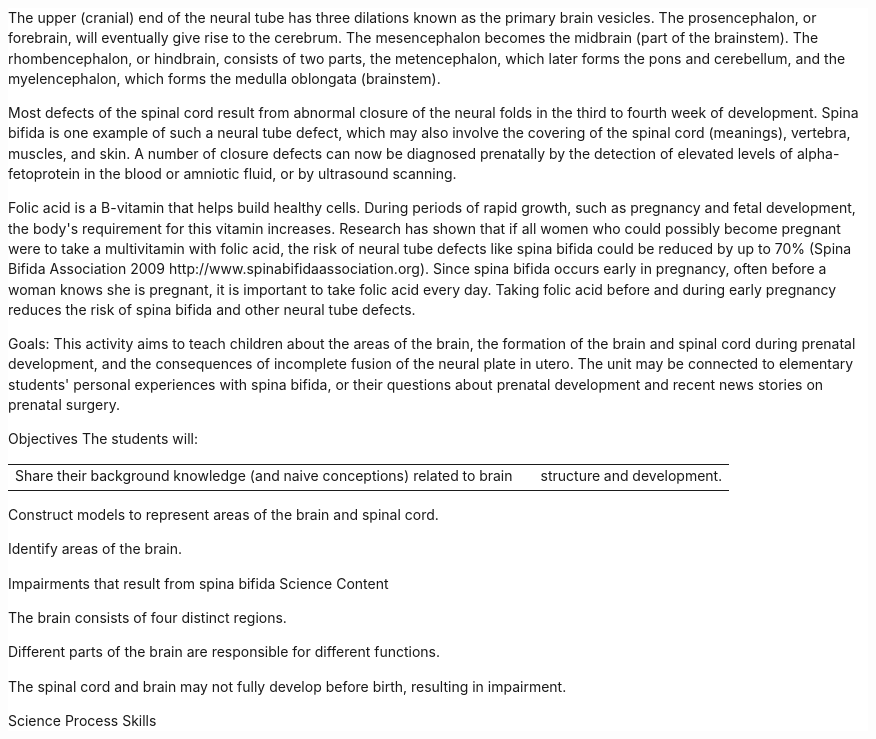 <p>
The upper (cranial) end of the neural tube has three dilations known as the primary brain vesicles. The prosencephalon, or forebrain, will eventually give rise to the cerebrum. The mesencephalon becomes the midbrain (part of the brainstem). The rhombencephalon, or hindbrain, consists of two parts, the metencephalon, which later forms the pons and cerebellum, and the myelencephalon, which forms the medulla oblongata (brainstem).
</p>
<p>
Most defects of the spinal cord result from abnormal closure of the neural folds in the third to fourth week of development. Spina bifida is one example of such a neural tube defect, which may also involve the covering of the spinal cord (meanings), vertebra, muscles, and skin. A number of closure defects can now be diagnosed prenatally by the detection of elevated levels of alpha-fetoprotein in the blood or amniotic fluid, or by ultrasound scanning.
</p>
<p>
Folic acid is a B-vitamin that helps build healthy cells. During periods of rapid growth, such as pregnancy and fetal development, the body's requirement for this vitamin increases. Research has shown that if all women who could possibly become pregnant were to take a multivitamin with folic acid, the risk of neural tube defects like spina bifida could be reduced by up to 70% (Spina Bifida Association 2009 http://www.spinabifidaassociation.org). Since spina bifida occurs early in pregnancy, often before a woman knows she is pregnant, it is important to take folic acid every day. Taking folic acid before and during early pregnancy reduces the risk of spina bifida and other neural tube defects.
</p>
<p>
Goals: This activity aims to teach children about the areas of the brain, the formation of the brain and spinal cord during prenatal development, and the consequences of incomplete fusion of the neural plate in utero.   The unit may be connected to elementary students' personal experiences with spina bifida, or their questions about prenatal development and recent news stories on prenatal surgery.
</p>
<p>
Objectives The students will:
</p>
<table border="0">
<tr>
<td>
Share their background knowledge (and naive conceptions) related to brain
</td>
<td>
</td>
<td>
structure and development.
</td>
</tr>
</table>
Construct models to represent areas of the brain and spinal cord.
<p>
Identify areas of the brain.
</p>
<p>
Impairments that result from spina bifida Science Content
</p>
<p>
The brain consists of four distinct regions.
</p>
<p>
Different parts of the brain are responsible for different functions.
</p>
<p>
The spinal cord and brain may not fully develop before birth, resulting in impairment.
</p>
<p>
Science Process Skills